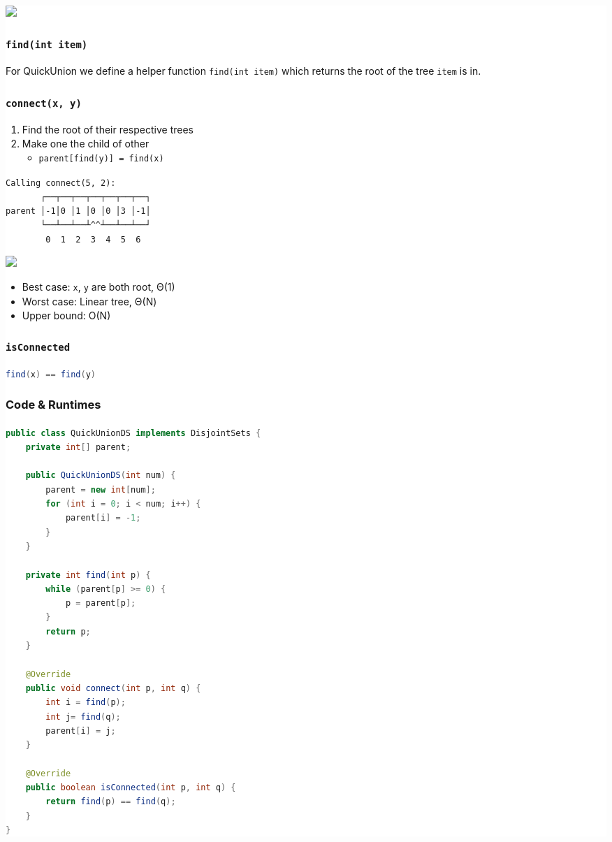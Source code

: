 ![](https://cs61b-2.gitbook.io/~gitbook/image?url=https%3A%2F%2Fjoshhug.gitbooks.io%2Fhug61b%2Fcontent%2Fchap9%2F9.3.1.png&width=768&dpr=2&quality=100&sign=65c74c93&sv=1)

### `find(int item)`
For QuickUnion we define a helper function `find(int item)` which returns the root of the tree `item` is in.

### `connect(x, y)`
1. Find the root of their respective trees
2. Make one the child of other
	- `parent[find(y)] = find(x)`

```
Calling connect(5, 2):
       ┌──┬──┬──┬──┬──┬──┬──┐
parent │-1│0 │1 │0 │0 │3 │-1│
       └──┴──┴──┴^^┴──┴──┴──┘
        0  1  2  3  4  5  6
```
![](https://cs61b-2.gitbook.io/~gitbook/image?url=https%3A%2F%2Fjoshhug.gitbooks.io%2Fhug61b%2Fcontent%2Fchap9%2F9.3.2.png&width=768&dpr=4&quality=100&sign=e979678c&sv=1)

- Best case: `x`, `y` are both root, Θ(1)
- Worst case: Linear tree, Θ(N)
- Upper bound: O(N)


### `isConnected`
```java
find(x) == find(y)
```

### Code & Runtimes
```java
public class QuickUnionDS implements DisjointSets {
    private int[] parent;

    public QuickUnionDS(int num) {
        parent = new int[num];
        for (int i = 0; i < num; i++) {
            parent[i] = -1;
        }
    }

    private int find(int p) {
        while (parent[p] >= 0) {
            p = parent[p];
        }
        return p;
    }

    @Override
    public void connect(int p, int q) {
        int i = find(p);
        int j= find(q);
        parent[i] = j;
    }

    @Override
    public boolean isConnected(int p, int q) {
        return find(p) == find(q);
    }
}
```
